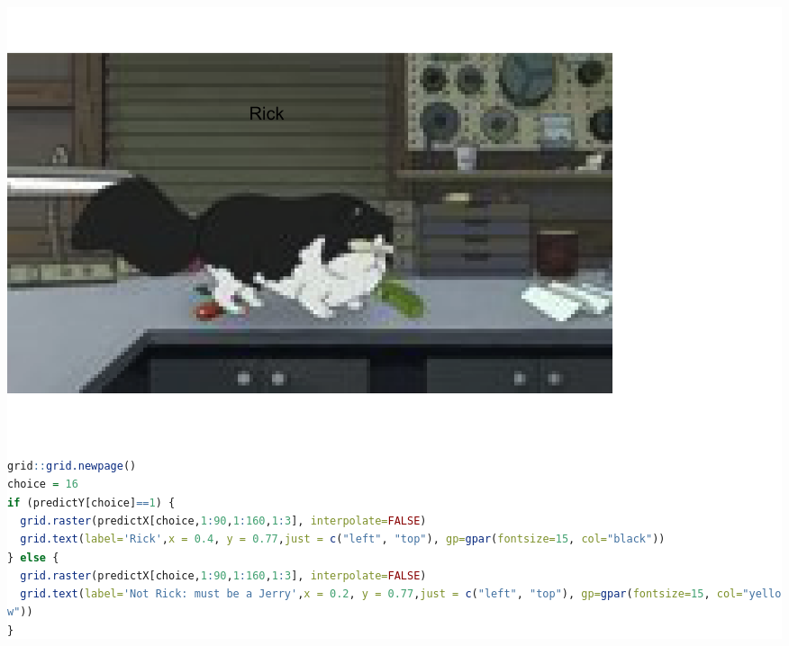 <img src="12-deep-learning_files/figure-html/unnamed-chunk-37-1.png" width="672" />


```r
grid::grid.newpage()
choice = 16
if (predictY[choice]==1) {
  grid.raster(predictX[choice,1:90,1:160,1:3], interpolate=FALSE)
  grid.text(label='Rick',x = 0.4, y = 0.77,just = c("left", "top"), gp=gpar(fontsize=15, col="black"))
} else {
  grid.raster(predictX[choice,1:90,1:160,1:3], interpolate=FALSE)
  grid.text(label='Not Rick: must be a Jerry',x = 0.2, y = 0.77,just = c("left", "top"), gp=gpar(fontsize=15, col="yellow"))
}
```

